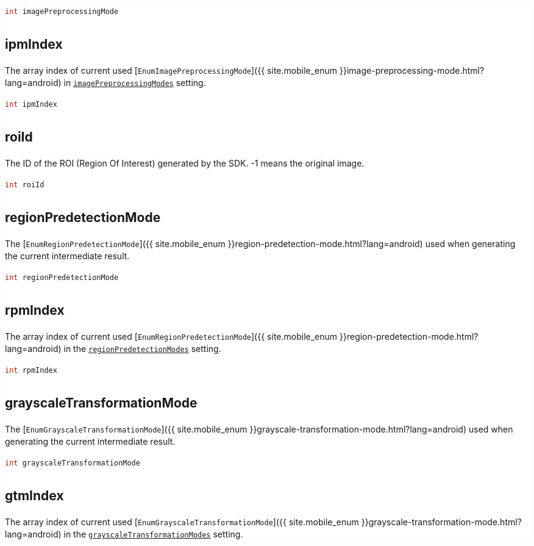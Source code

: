 ```java
int imagePreprocessingMode
```

## ipmIndex

The array index of current used [`EnumImagePreprocessingMode`]({{ site.mobile_enum }}image-preprocessing-mode.html?lang=android) in [`imagePreprocessingModes`](auxiliary-FurtherModes.html#imagepreprocessingmodes) setting.

```java
int ipmIndex
```

## roiId

The ID of the ROI (Region Of Interest) generated by the SDK. -1 means the original image.

```java
int roiId
```

## regionPredetectionMode

The [`EnumRegionPredetectionMode`]({{ site.mobile_enum }}region-predetection-mode.html?lang=android) used when generating the current intermediate result.

```java
int regionPredetectionMode
```

## rpmIndex

The array index of current used [`EnumRegionPredetectionMode`]({{ site.mobile_enum }}region-predetection-mode.html?lang=android) in the [`regionPredetectionModes`](auxiliary-FurtherModes.html#regionpredetectionmodes) setting.

```java
int rpmIndex
```

## grayscaleTransformationMode

The [`EnumGrayscaleTransformationMode`]({{ site.mobile_enum }}grayscale-transformation-mode.html?lang=android) used when generating the current intermediate result.

```java
int grayscaleTransformationMode
```

## gtmIndex

The array index of current used [`EnumGrayscaleTransformationMode`]({{ site.mobile_enum }}grayscale-transformation-mode.html?lang=android) in the [`grayscaleTransformationModes`](auxiliary-FurtherModes.html#grayscaletransformationmodes) setting.

